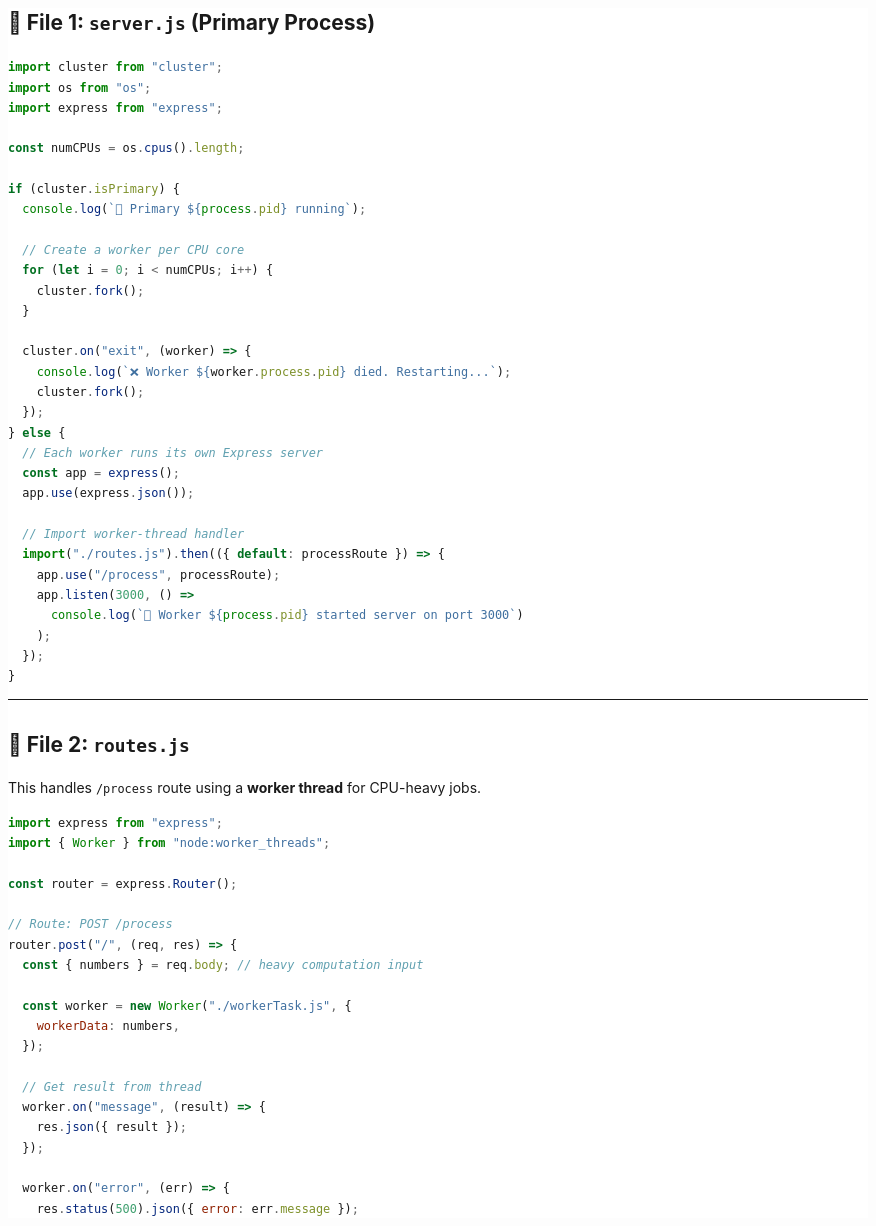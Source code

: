 
## 📁 File 1: `server.js` (Primary Process)

```js
import cluster from "cluster";
import os from "os";
import express from "express";

const numCPUs = os.cpus().length;

if (cluster.isPrimary) {
  console.log(`👑 Primary ${process.pid} running`);

  // Create a worker per CPU core
  for (let i = 0; i < numCPUs; i++) {
    cluster.fork();
  }

  cluster.on("exit", (worker) => {
    console.log(`❌ Worker ${worker.process.pid} died. Restarting...`);
    cluster.fork();
  });
} else {
  // Each worker runs its own Express server
  const app = express();
  app.use(express.json());

  // Import worker-thread handler
  import("./routes.js").then(({ default: processRoute }) => {
    app.use("/process", processRoute);
    app.listen(3000, () =>
      console.log(`🚀 Worker ${process.pid} started server on port 3000`)
    );
  });
}
```

---

## 📁 File 2: `routes.js`

This handles `/process` route using a **worker thread** for CPU-heavy jobs.

```js
import express from "express";
import { Worker } from "node:worker_threads";

const router = express.Router();

// Route: POST /process
router.post("/", (req, res) => {
  const { numbers } = req.body; // heavy computation input

  const worker = new Worker("./workerTask.js", {
    workerData: numbers,
  });

  // Get result from thread
  worker.on("message", (result) => {
    res.json({ result });
  });

  worker.on("error", (err) => {
    res.status(500).json({ error: err.message });
```